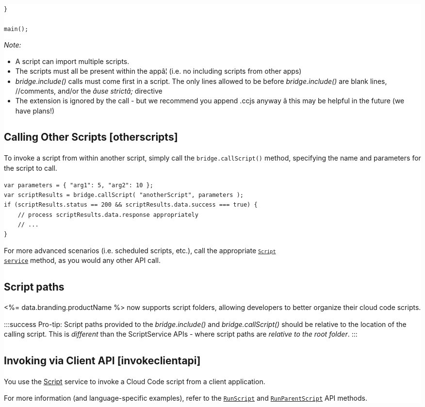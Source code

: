 ```cfscript
}

main();
```

*Note:* 

* A script can import multiple scripts.
* The scripts must all be present within the appâ¦ (i.e. no including scripts from other apps)
* *bridge.include()* calls must come first in a script. The only lines allowed to be before *bridge.include()* are blank lines, //comments, and/or the *âuse strictâ;* directive
* The extension is ignored by the call - but we recommend you append .ccjs anyway â this may be helpful in the future (we have plans!) 



## Calling Other Scripts [otherscripts]

To invoke a script from within another script, simply call the `bridge.callScript()` method, specifying the name and parameters for the script to call.

```
var parameters = { "arg1": 5, "arg2": 10 };
var scriptResults = bridge.callScript( "anotherScript", parameters );
if (scriptResults.status == 200 && scriptResults.data.success === true) {
    // process scriptResults.data.response appropriately
    // ...
}
```

For more advanced scenarios (i.e. scheduled scripts, etc.), call the appropriate [<code>`Script` service</code>](/api/capi/script/runscript) method, as you would any other API call.


## Script paths

<%= data.branding.productName %> now supports script folders, allowing developers to better organize their cloud code scripts.

:::success
Pro-tip: Script paths provided to the <em>bridge.include()</em> and <em>bridge.callScript()</em> should be relative to the location of the calling script. This is <em>different</em> than the ScriptService APIs - where script paths are <em>relative to the root folder</em>.
:::




## Invoking via Client API [invokeclientapi]

You use the [Script](/api/capi/script) service to invoke a Cloud Code script from a client application.

For more information (and language-specific examples), refer to the [<code>RunScript</code>](/api/capi/script/runscript) and [<code>RunParentScript</code>](/api/capi/script/runparentscript) API methods.
